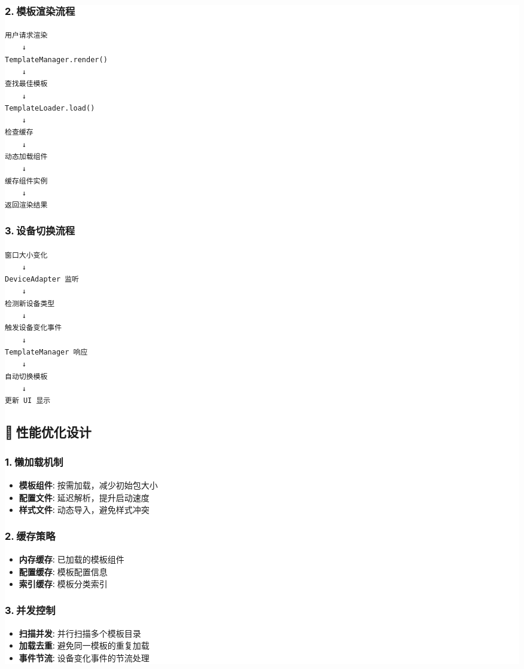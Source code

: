 ### 2. 模板渲染流程

```
用户请求渲染
    ↓
TemplateManager.render()
    ↓
查找最佳模板
    ↓
TemplateLoader.load()
    ↓
检查缓存
    ↓
动态加载组件
    ↓
缓存组件实例
    ↓
返回渲染结果
```

### 3. 设备切换流程

```
窗口大小变化
    ↓
DeviceAdapter 监听
    ↓
检测新设备类型
    ↓
触发设备变化事件
    ↓
TemplateManager 响应
    ↓
自动切换模板
    ↓
更新 UI 显示
```

## 🚀 性能优化设计

### 1. 懒加载机制
- **模板组件**: 按需加载，减少初始包大小
- **配置文件**: 延迟解析，提升启动速度
- **样式文件**: 动态导入，避免样式冲突

### 2. 缓存策略
- **内存缓存**: 已加载的模板组件
- **配置缓存**: 模板配置信息
- **索引缓存**: 模板分类索引

### 3. 并发控制
- **扫描并发**: 并行扫描多个模板目录
- **加载去重**: 避免同一模板的重复加载
- **事件节流**: 设备变化事件的节流处理
